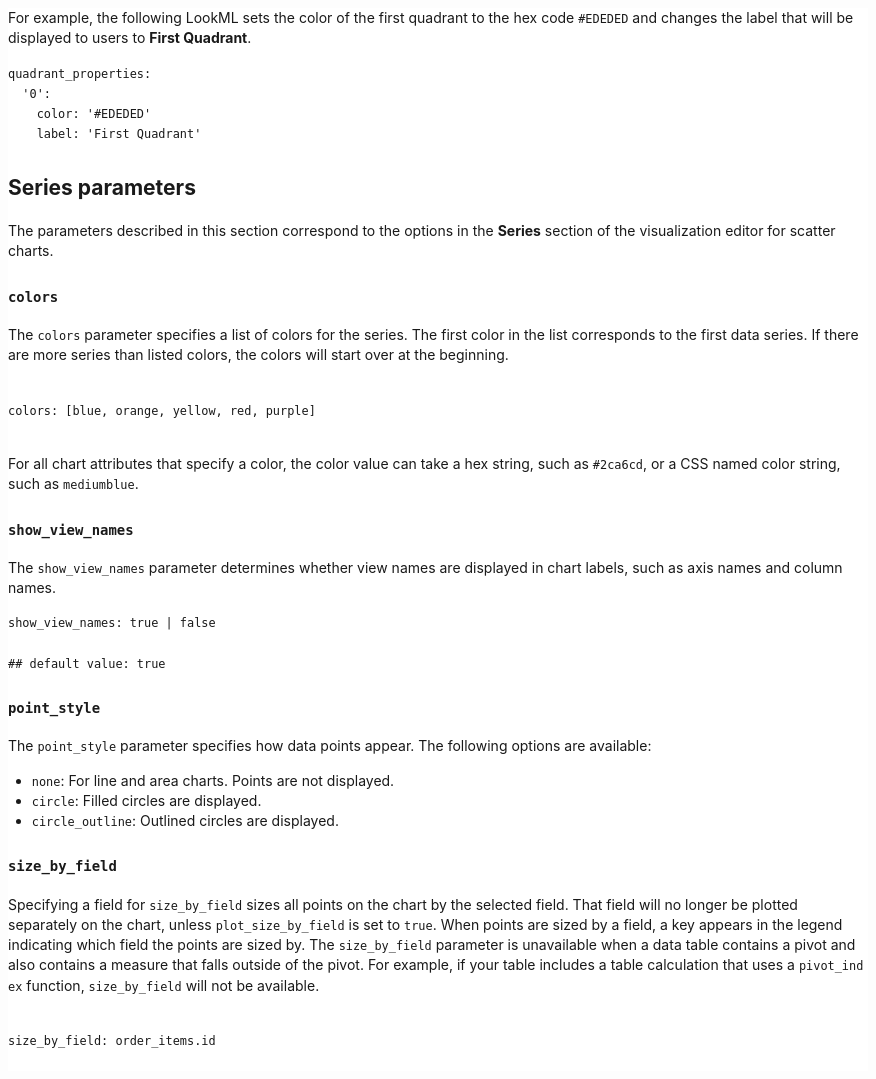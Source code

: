 
For example, the following LookML sets the color of the first quadrant to the hex code `#EDEDED` and changes the label that will be displayed to users to **First Quadrant**.
```
quadrant_properties:
  '0':
    color: '#EDEDED'
    label: 'First Quadrant'

```

## Series parameters
The parameters described in this section correspond to the options in the **Series** section of the visualization editor for scatter charts.
### `colors`
The `colors` parameter specifies a list of colors for the series. The first color in the list corresponds to the first data series. If there are more series than listed colors, the colors will start over at the beginning.
```

colors: [blue, orange, yellow, red, purple]


```

For all chart attributes that specify a color, the color value can take a hex string, such as `#2ca6cd`, or a CSS named color string, such as `mediumblue`.
### `show_view_names`
The `show_view_names` parameter determines whether view names are displayed in chart labels, such as axis names and column names.
```
show_view_names: true | false

## default value: true

```

### `point_style`
The `point_style` parameter specifies how data points appear. The following options are available:
  * `none`: For line and area charts. Points are not displayed.
  * `circle`: Filled circles are displayed.
  * `circle_outline`: Outlined circles are displayed.


### `size_by_field`
Specifying a field for `size_by_field` sizes all points on the chart by the selected field. That field will no longer be plotted separately on the chart, unless `plot_size_by_field` is set to `true`. When points are sized by a field, a key appears in the legend indicating which field the points are sized by.
The `size_by_field` parameter is unavailable when a data table contains a pivot and also contains a measure that falls outside of the pivot. For example, if your table includes a table calculation that uses a `pivot_index` function, `size_by_field` will not be available.
```

size_by_field: order_items.id


```
